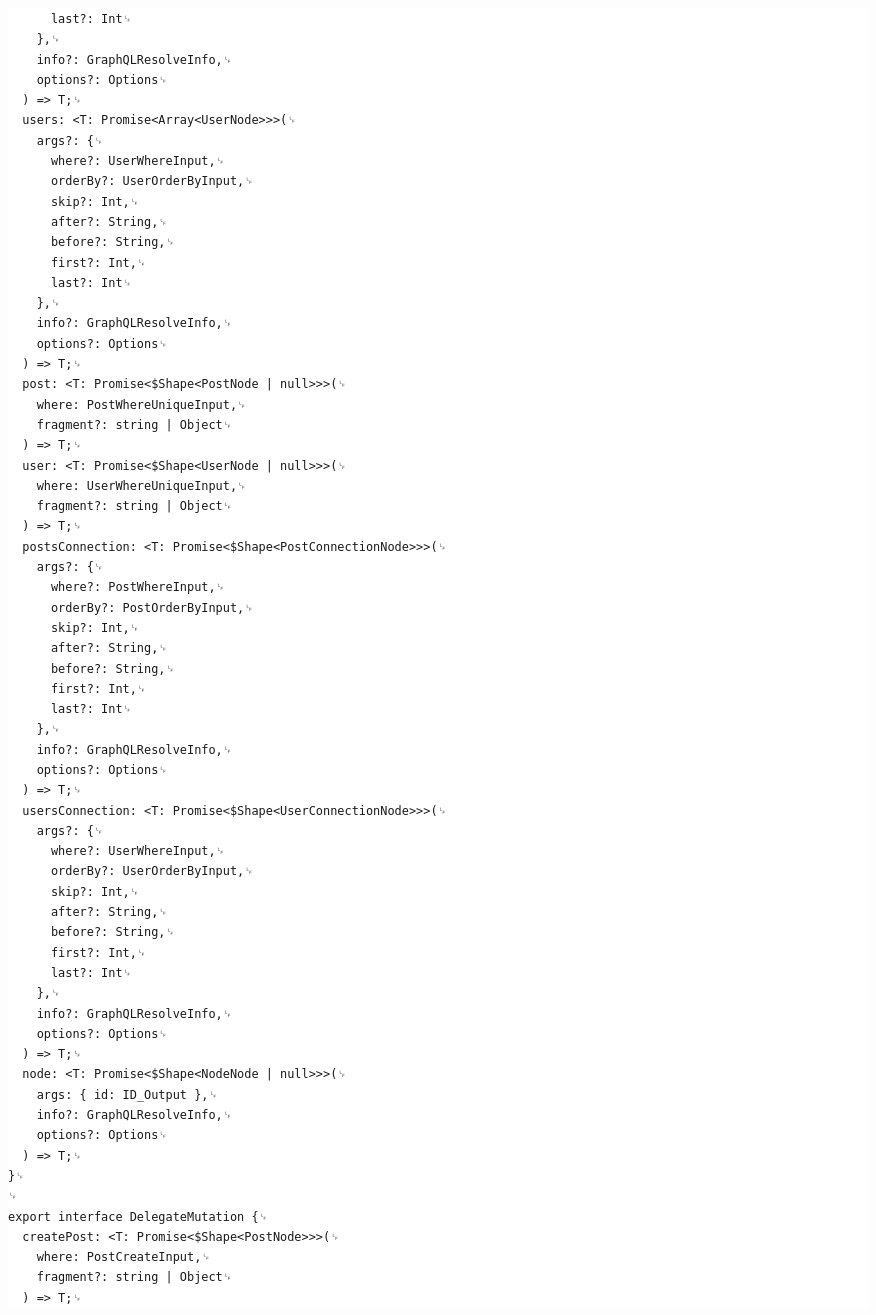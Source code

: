           last?: Int␊
        },␊
        info?: GraphQLResolveInfo,␊
        options?: Options␊
      ) => T;␊
      users: <T: Promise<Array<UserNode>>>(␊
        args?: {␊
          where?: UserWhereInput,␊
          orderBy?: UserOrderByInput,␊
          skip?: Int,␊
          after?: String,␊
          before?: String,␊
          first?: Int,␊
          last?: Int␊
        },␊
        info?: GraphQLResolveInfo,␊
        options?: Options␊
      ) => T;␊
      post: <T: Promise<$Shape<PostNode | null>>>(␊
        where: PostWhereUniqueInput,␊
        fragment?: string | Object␊
      ) => T;␊
      user: <T: Promise<$Shape<UserNode | null>>>(␊
        where: UserWhereUniqueInput,␊
        fragment?: string | Object␊
      ) => T;␊
      postsConnection: <T: Promise<$Shape<PostConnectionNode>>>(␊
        args?: {␊
          where?: PostWhereInput,␊
          orderBy?: PostOrderByInput,␊
          skip?: Int,␊
          after?: String,␊
          before?: String,␊
          first?: Int,␊
          last?: Int␊
        },␊
        info?: GraphQLResolveInfo,␊
        options?: Options␊
      ) => T;␊
      usersConnection: <T: Promise<$Shape<UserConnectionNode>>>(␊
        args?: {␊
          where?: UserWhereInput,␊
          orderBy?: UserOrderByInput,␊
          skip?: Int,␊
          after?: String,␊
          before?: String,␊
          first?: Int,␊
          last?: Int␊
        },␊
        info?: GraphQLResolveInfo,␊
        options?: Options␊
      ) => T;␊
      node: <T: Promise<$Shape<NodeNode | null>>>(␊
        args: { id: ID_Output },␊
        info?: GraphQLResolveInfo,␊
        options?: Options␊
      ) => T;␊
    }␊
    ␊
    export interface DelegateMutation {␊
      createPost: <T: Promise<$Shape<PostNode>>>(␊
        where: PostCreateInput,␊
        fragment?: string | Object␊
      ) => T;␊